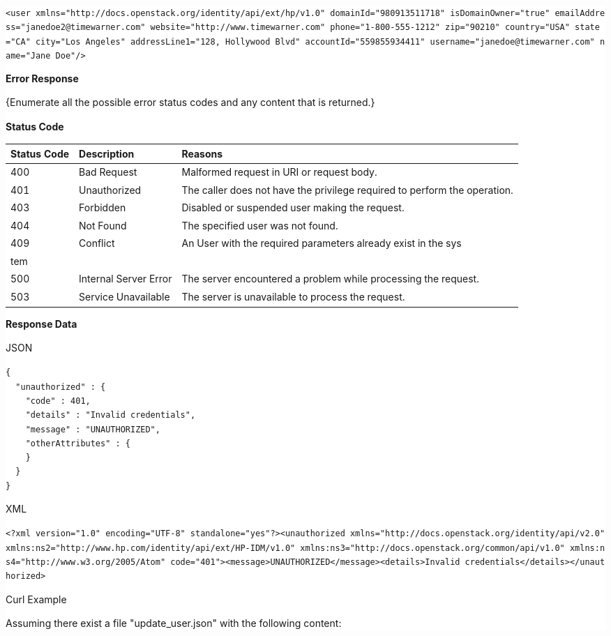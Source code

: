 ```
<user xmlns="http://docs.openstack.org/identity/api/ext/hp/v1.0" domainId="980913511718" isDomainOwner="true" emailAddress="janedoe2@timewarner.com" website="http://www.timewarner.com" phone="1-800-555-1212" zip="90210" country="USA" state="CA" city="Los Angeles" addressLine1="128, Hollywood Blvd" accountId="559855934411" username="janedoe@timewarner.com" name="Jane Doe"/>
```

**Error Response**

{Enumerate all the possible error status codes and any content that is returned.}

**Status Code**

| Status Code | Description | Reasons |
| :-----------| :-----------| :-------|
| 400 | Bad Request | Malformed request in URI or request body. |
| 401 | Unauthorized | The caller does not have the privilege required to perform the operation. |
| 403 | Forbidden | Disabled or suspended user making the request. |
| 404 | Not Found | The specified user was not found. |
| 409 | Conflict | An User with the required parameters already exist in the sys
tem |
| 500 | Internal Server Error | The server encountered a problem while processing the request. |
| 503 | Service Unavailable | The server is unavailable to process the request.   |


**Response Data**

JSON

```
{
  "unauthorized" : {
    "code" : 401,
    "details" : "Invalid credentials",
    "message" : "UNAUTHORIZED",
    "otherAttributes" : {
    }
  }
}
```

XML

```
<?xml version="1.0" encoding="UTF-8" standalone="yes"?><unauthorized xmlns="http://docs.openstack.org/identity/api/v2.0" xmlns:ns2="http://www.hp.com/identity/api/ext/HP-IDM/v1.0" xmlns:ns3="http://docs.openstack.org/common/api/v1.0" xmlns:ns4="http://www.w3.org/2005/Atom" code="401"><message>UNAUTHORIZED</message><details>Invalid credentials</details></unauthorized>
```

Curl Example

Assuming there exist a file "update_user.json" with the following content:
